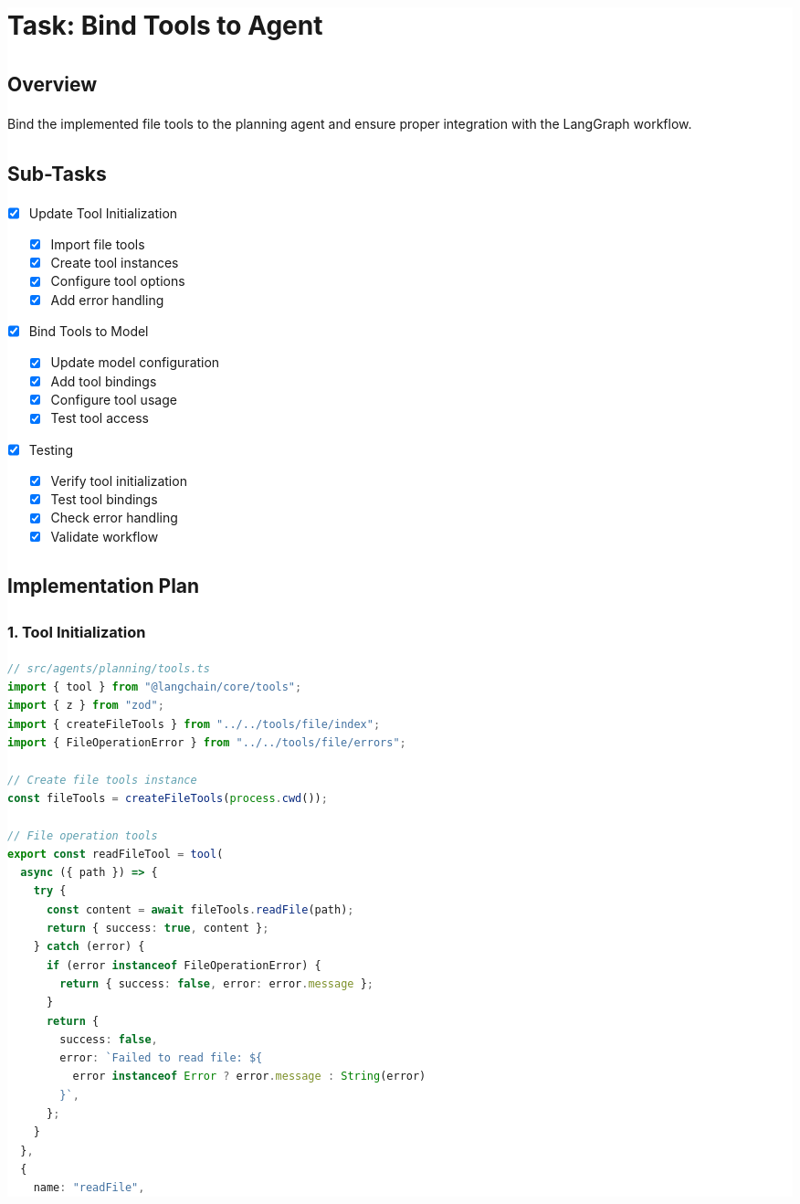 # Task: Bind Tools to Agent

## Overview

Bind the implemented file tools to the planning agent and ensure proper integration with the LangGraph workflow.

## Sub-Tasks

- [x] Update Tool Initialization

  - [x] Import file tools
  - [x] Create tool instances
  - [x] Configure tool options
  - [x] Add error handling

- [x] Bind Tools to Model

  - [x] Update model configuration
  - [x] Add tool bindings
  - [x] Configure tool usage
  - [x] Test tool access

- [x] Testing
  - [x] Verify tool initialization
  - [x] Test tool bindings
  - [x] Check error handling
  - [x] Validate workflow

## Implementation Plan

### 1. Tool Initialization

```typescript
// src/agents/planning/tools.ts
import { tool } from "@langchain/core/tools";
import { z } from "zod";
import { createFileTools } from "../../tools/file/index";
import { FileOperationError } from "../../tools/file/errors";

// Create file tools instance
const fileTools = createFileTools(process.cwd());

// File operation tools
export const readFileTool = tool(
  async ({ path }) => {
    try {
      const content = await fileTools.readFile(path);
      return { success: true, content };
    } catch (error) {
      if (error instanceof FileOperationError) {
        return { success: false, error: error.message };
      }
      return {
        success: false,
        error: `Failed to read file: ${
          error instanceof Error ? error.message : String(error)
        }`,
      };
    }
  },
  {
    name: "readFile",
```